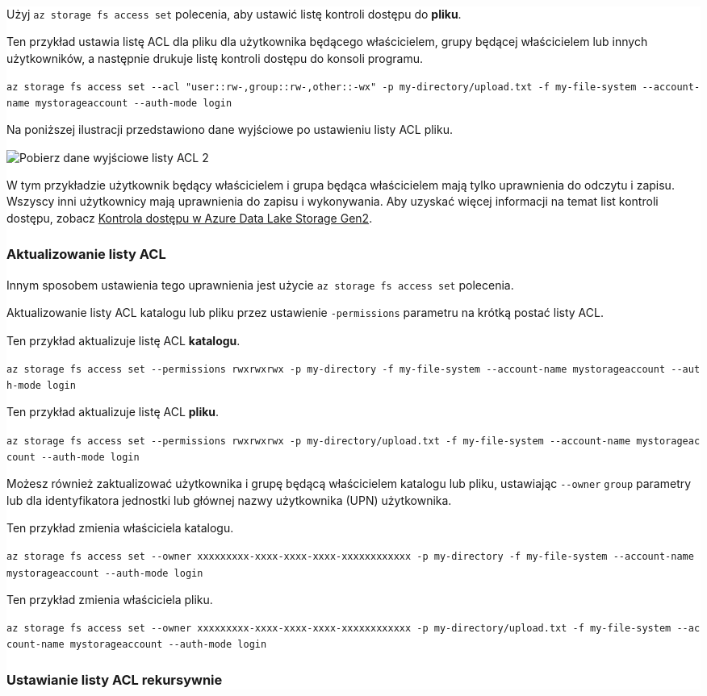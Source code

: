 Użyj `az storage fs access set` polecenia, aby ustawić listę kontroli dostępu do **pliku**. 

Ten przykład ustawia listę ACL dla pliku dla użytkownika będącego właścicielem, grupy będącej właścicielem lub innych użytkowników, a następnie drukuje listę kontroli dostępu do konsoli programu.

```azurecli
az storage fs access set --acl "user::rw-,group::rw-,other::-wx" -p my-directory/upload.txt -f my-file-system --account-name mystorageaccount --auth-mode login
```

Na poniższej ilustracji przedstawiono dane wyjściowe po ustawieniu listy ACL pliku.

![Pobierz dane wyjściowe listy ACL 2](./media/data-lake-storage-directory-file-acl-cli/set-acl-file.png)

W tym przykładzie użytkownik będący właścicielem i grupa będąca właścicielem mają tylko uprawnienia do odczytu i zapisu. Wszyscy inni użytkownicy mają uprawnienia do zapisu i wykonywania. Aby uzyskać więcej informacji na temat list kontroli dostępu, zobacz [Kontrola dostępu w Azure Data Lake Storage Gen2](data-lake-storage-access-control.md).

### <a name="update-an-acl"></a>Aktualizowanie listy ACL

Innym sposobem ustawienia tego uprawnienia jest użycie `az storage fs access set` polecenia. 

Aktualizowanie listy ACL katalogu lub pliku przez ustawienie `-permissions` parametru na krótką postać listy ACL.

Ten przykład aktualizuje listę ACL **katalogu**.

```azurecli
az storage fs access set --permissions rwxrwxrwx -p my-directory -f my-file-system --account-name mystorageaccount --auth-mode login
```

Ten przykład aktualizuje listę ACL **pliku**.

```azurecli
az storage fs access set --permissions rwxrwxrwx -p my-directory/upload.txt -f my-file-system --account-name mystorageaccount --auth-mode login
```

Możesz również zaktualizować użytkownika i grupę będącą właścicielem katalogu lub pliku, ustawiając `--owner` `group` parametry lub dla identyfikatora jednostki lub głównej nazwy użytkownika (UPN) użytkownika. 

Ten przykład zmienia właściciela katalogu. 

```azurecli
az storage fs access set --owner xxxxxxxxx-xxxx-xxxx-xxxx-xxxxxxxxxxxx -p my-directory -f my-file-system --account-name mystorageaccount --auth-mode login
```

Ten przykład zmienia właściciela pliku. 

```azurecli
az storage fs access set --owner xxxxxxxxx-xxxx-xxxx-xxxx-xxxxxxxxxxxx -p my-directory/upload.txt -f my-file-system --account-name mystorageaccount --auth-mode login

```

### <a name="set-an-acl-recursively"></a>Ustawianie listy ACL rekursywnie
